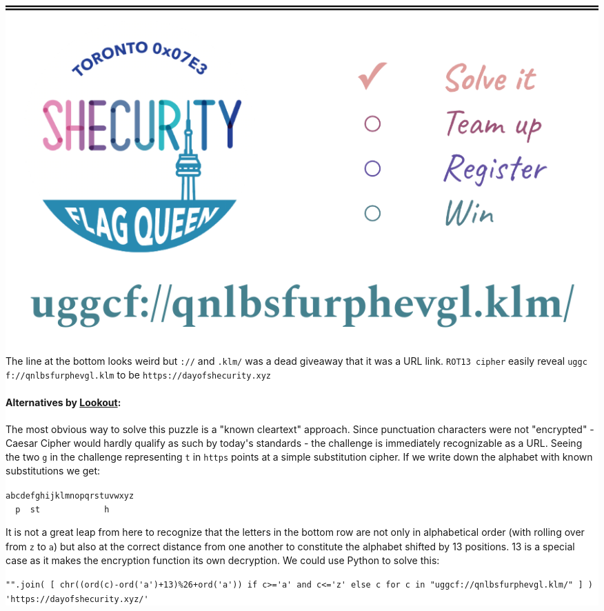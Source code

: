 ![FlagQueen](./writeup/FlagQueen.png)

The line at the bottom looks weird but `://` and `.klm/` was a dead giveaway that it was a URL link. `ROT13 cipher` easily reveal `uggcf://qnlbsfurphevgl.klm` to be `https://dayofshecurity.xyz`

#### Alternatives by [Lookout](https://dayofshecurity.xyz/writeups/vvv):

The most obvious way to solve this puzzle is a "known cleartext" approach. Since punctuation characters were not "encrypted" -  Caesar Cipher would hardly qualify as such by today's standards - the challenge is immediately recognizable as a URL. Seeing the two `g` in the challenge representing `t` in `https` points at a simple substitution cipher. If we write down the alphabet with known substitutions we get:

```
abcdefghijklmnopqrstuvwxyz
  p  st             h
```

It is not a great leap from here to recognize that the letters in the bottom row are not only in alphabetical order (with rolling over from `z` to `a`) but also at the correct distance from one another to constitute the alphabet shifted by 13 positions. 13 is a special case as it makes the encryption function its own decryption. We could use Python to solve this:

```
"".join( [ chr((ord(c)-ord('a')+13)%26+ord('a')) if c>='a' and c<='z' else c for c in "uggcf://qnlbsfurphevgl.klm/" ] )
'https://dayofshecurity.xyz/'
```
